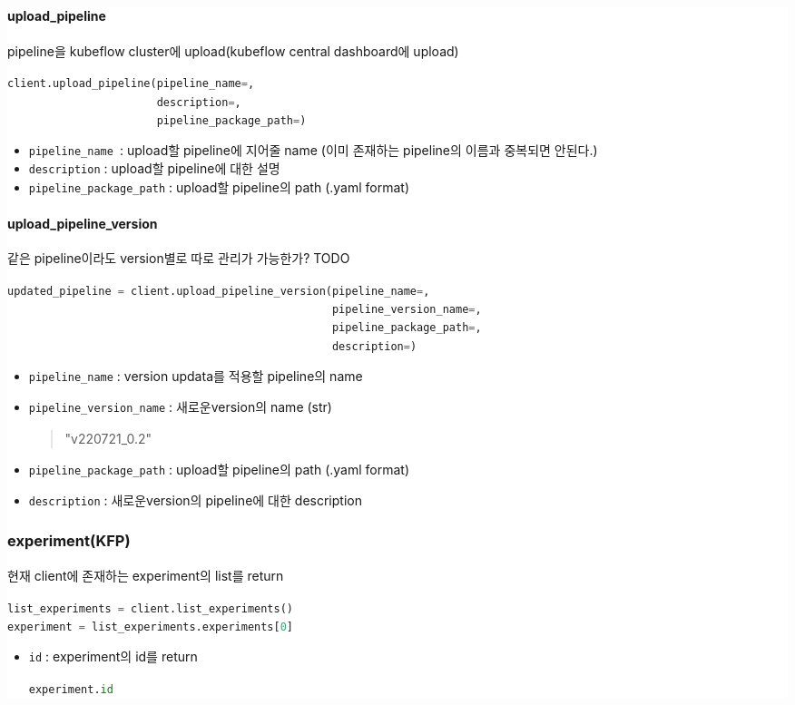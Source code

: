 



#### upload_pipeline

pipeline을 kubeflow cluster에 upload(kubeflow central dashboard에 upload)

```python
client.upload_pipeline(pipeline_name=, 
                       description=,
                       pipeline_package_path=)
```

- `pipeline_name `: upload할 pipeline에 지어줄 name (이미 존재하는 pipeline의 이름과 중복되면 안된다.)
- `description` : upload할 pipeline에 대한 설명
- `pipeline_package_path` : upload할 pipeline의 path (.yaml format)



#### upload_pipeline_version

같은 pipeline이라도 version별로 따로 관리가 가능한가? TODO

```python
updated_pipeline = client.upload_pipeline_version(pipeline_name=,
                                                  pipeline_version_name=,
                                                  pipeline_package_path=,
                                                  description=)
```

- `pipeline_name` : version updata를 적용할 pipeline의 name

- `pipeline_version_name` : 새로운version의 name (str)

  > "v220721_0.2"

- `pipeline_package_path` : upload할 pipeline의 path (.yaml format)

- `description` : 새로운version의 pipeline에 대한 description





### experiment(KFP)

현재 client에 존재하는 experiment의 list를 return

```python
list_experiments = client.list_experiments()
experiment = list_experiments.experiments[0]
```



- `id` : experiment의 id를 return

  ```python
  experiment.id
  ```

  


